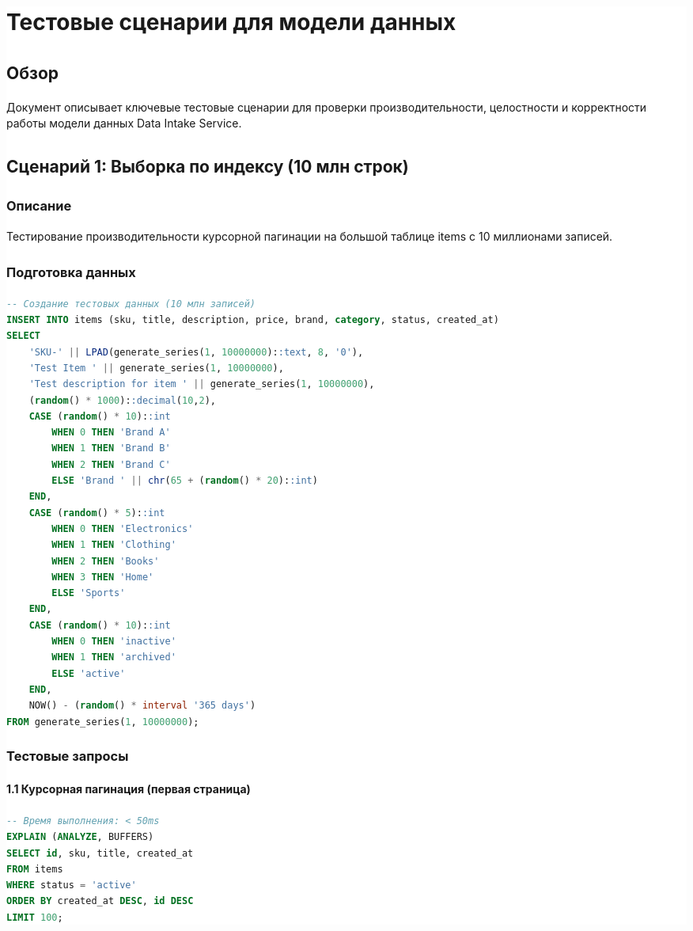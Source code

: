 # Тестовые сценарии для модели данных

## Обзор

Документ описывает ключевые тестовые сценарии для проверки производительности, целостности и корректности работы модели данных Data Intake Service.

## Сценарий 1: Выборка по индексу (10 млн строк)

### Описание
Тестирование производительности курсорной пагинации на большой таблице items с 10 миллионами записей.

### Подготовка данных
```sql
-- Создание тестовых данных (10 млн записей)
INSERT INTO items (sku, title, description, price, brand, category, status, created_at)
SELECT 
    'SKU-' || LPAD(generate_series(1, 10000000)::text, 8, '0'),
    'Test Item ' || generate_series(1, 10000000),
    'Test description for item ' || generate_series(1, 10000000),
    (random() * 1000)::decimal(10,2),
    CASE (random() * 10)::int
        WHEN 0 THEN 'Brand A'
        WHEN 1 THEN 'Brand B'
        WHEN 2 THEN 'Brand C'
        ELSE 'Brand ' || chr(65 + (random() * 20)::int)
    END,
    CASE (random() * 5)::int
        WHEN 0 THEN 'Electronics'
        WHEN 1 THEN 'Clothing'
        WHEN 2 THEN 'Books'
        WHEN 3 THEN 'Home'
        ELSE 'Sports'
    END,
    CASE (random() * 10)::int
        WHEN 0 THEN 'inactive'
        WHEN 1 THEN 'archived'
        ELSE 'active'
    END,
    NOW() - (random() * interval '365 days')
FROM generate_series(1, 10000000);
```

### Тестовые запросы

#### 1.1 Курсорная пагинация (первая страница)
```sql
-- Время выполнения: < 50ms
EXPLAIN (ANALYZE, BUFFERS) 
SELECT id, sku, title, created_at
FROM items 
WHERE status = 'active'
ORDER BY created_at DESC, id DESC
LIMIT 100;
```
